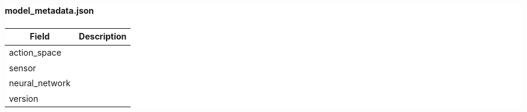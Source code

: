 #### model_metadata.json
| Field                                             | Description                       |
| ------------------------------------------------- | --------------------------------- | 
| action_space||
| sensor||
| neural_network||
| version||